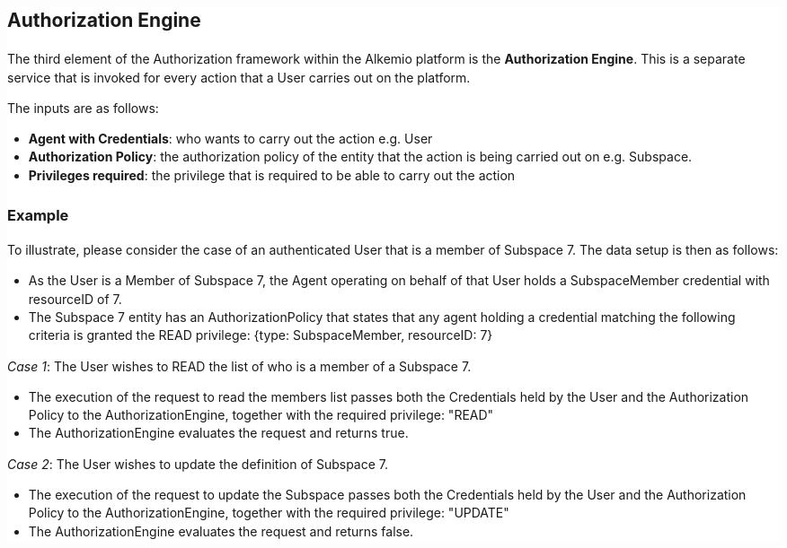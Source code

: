 ## **Authorization Engine**
The third element of the Authorization framework within the Alkemio platform is the **Authorization Engine**. This is a separate service that is invoked for every action that a User carries out on the platform. 

The inputs are as follows:
* **Agent with Credentials**: who wants to carry out the action e.g. User
* **Authorization Policy**: the authorization policy of the entity that the action is being carried out on e.g. Subspace.
* **Privileges required**: the privilege that is required to be able to carry out the action

### Example
To illustrate, please consider the case of an authenticated User that is a member of Subspace 7. The data setup is then as follows:
* As the User is a Member of Subspace 7, the Agent operating on behalf of that User holds a SubspaceMember credential with resourceID of 7. 
* The Subspace 7 entity has an AuthorizationPolicy that states that any agent holding a credential matching the following criteria is granted the READ privilege: {type: SubspaceMember, resourceID: 7}

_Case 1_:  The User wishes to READ the list of who is a member of a Subspace 7. 
- The execution of the request to read the members list passes both the Credentials held by the User and the Authorization Policy to the AuthorizationEngine, together with the required privilege: "READ"
- The AuthorizationEngine evaluates the request and returns true. 

_Case 2_:  The User wishes to update the definition of Subspace 7.
- The execution of the request to update the Subspace passes both the Credentials held by the User and the Authorization Policy to the AuthorizationEngine, together with the required privilege: "UPDATE"
- The AuthorizationEngine evaluates the request and returns false.

<p align="center">